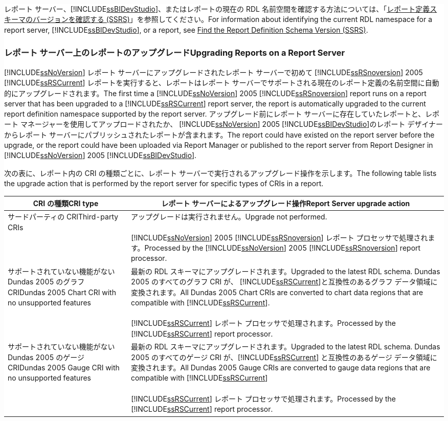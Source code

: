  <span data-ttu-id="8abc4-181">レポート サーバー、[!INCLUDE[ssBIDevStudio](../../includes/ssbidevstudio-md.md)]、またはレポートの現在の RDL 名前空間を確認する方法については、「[レポート定義スキーマのバージョンを確認する &#40;SSRS&#41;](../reports/find-the-report-definition-schema-version-ssrs.md)」を参照してください。</span><span class="sxs-lookup"><span data-stu-id="8abc4-181">For information about identifying the current RDL namespace for a report server, [!INCLUDE[ssBIDevStudio](../../includes/ssbidevstudio-md.md)], or a report, see [Find the Report Definition Schema Version &#40;SSRS&#41;](../reports/find-the-report-definition-schema-version-ssrs.md).</span></span>  
  
### <a name="upgrading-reports-on-a-report-server"></a><span data-ttu-id="8abc4-182">レポート サーバー上のレポートのアップグレード</span><span class="sxs-lookup"><span data-stu-id="8abc4-182">Upgrading Reports on a Report Server</span></span>  
 <span data-ttu-id="8abc4-183">[!INCLUDE[ssNoVersion](../../includes/ssnoversion-md.md)] レポート サーバーにアップグレードされたレポート サーバーで初めて [!INCLUDE[ssRSnoversion](../../includes/ssrsnoversion-md.md)] 2005 [!INCLUDE[ssRSCurrent](../../includes/ssrscurrent-md.md)] レポートを実行すると、レポートはレポート サーバーでサポートされる現在のレポート定義の名前空間に自動的にアップグレードされます。</span><span class="sxs-lookup"><span data-stu-id="8abc4-183">The first time a [!INCLUDE[ssNoVersion](../../includes/ssnoversion-md.md)] 2005 [!INCLUDE[ssRSnoversion](../../includes/ssrsnoversion-md.md)] report runs on a report server that has been upgraded to a [!INCLUDE[ssRSCurrent](../../includes/ssrscurrent-md.md)] report server, the report is automatically upgraded to the current report definition namespace supported by the report server.</span></span> <span data-ttu-id="8abc4-184">アップグレード前にレポート サーバーに存在していたレポートと、レポート マネージャーを使用してアップロードされたか、 [!INCLUDE[ssNoVersion](../../includes/ssnoversion-md.md)] 2005 [!INCLUDE[ssBIDevStudio](../../includes/ssbidevstudio-md.md)]のレポート デザイナーからレポート サーバーにパブリッシュされたレポートが含まれます。</span><span class="sxs-lookup"><span data-stu-id="8abc4-184">The report could have existed on the report server before the upgrade, or the report could have been uploaded via Report Manager or published to the report server from Report Designer in [!INCLUDE[ssNoVersion](../../includes/ssnoversion-md.md)] 2005 [!INCLUDE[ssBIDevStudio](../../includes/ssbidevstudio-md.md)].</span></span>  
  
 <span data-ttu-id="8abc4-185">次の表に、レポート内の CRI の種類ごとに、レポート サーバーで実行されるアップグレード操作を示します。</span><span class="sxs-lookup"><span data-stu-id="8abc4-185">The following table lists the upgrade action that is performed by the report server for specific types of CRIs in a report.</span></span>  
  
|<span data-ttu-id="8abc4-186">CRI の種類</span><span class="sxs-lookup"><span data-stu-id="8abc4-186">CRI type</span></span>|<span data-ttu-id="8abc4-187">レポート サーバーによるアップグレード操作</span><span class="sxs-lookup"><span data-stu-id="8abc4-187">Report Server upgrade action</span></span>|  
|--------------|----------------------------------|  
|<span data-ttu-id="8abc4-188">サードパーティの CRI</span><span class="sxs-lookup"><span data-stu-id="8abc4-188">Third-party CRIs</span></span>|<span data-ttu-id="8abc4-189">アップグレードは実行されません。</span><span class="sxs-lookup"><span data-stu-id="8abc4-189">Upgrade not performed.</span></span><br /><br /> <span data-ttu-id="8abc4-190">[!INCLUDE[ssNoVersion](../../includes/ssnoversion-md.md)] 2005 [!INCLUDE[ssRSnoversion](../../includes/ssrsnoversion-md.md)] レポート プロセッサで処理されます。</span><span class="sxs-lookup"><span data-stu-id="8abc4-190">Processed by the [!INCLUDE[ssNoVersion](../../includes/ssnoversion-md.md)] 2005 [!INCLUDE[ssRSnoversion](../../includes/ssrsnoversion-md.md)] report processor.</span></span>|  
|<span data-ttu-id="8abc4-191">サポートされていない機能がない Dundas 2005 のグラフ CRI</span><span class="sxs-lookup"><span data-stu-id="8abc4-191">Dundas 2005 Chart CRI with no unsupported features</span></span>|<span data-ttu-id="8abc4-192">最新の RDL スキーマにアップグレードされます。</span><span class="sxs-lookup"><span data-stu-id="8abc4-192">Upgraded to the latest RDL schema.</span></span> <span data-ttu-id="8abc4-193">Dundas 2005 のすべてのグラフ CRI が、 [!INCLUDE[ssRSCurrent](../../includes/ssrscurrent-md.md)]と互換性のあるグラフ データ領域に変換されます。</span><span class="sxs-lookup"><span data-stu-id="8abc4-193">All Dundas 2005 Chart CRIs are converted to chart data regions that are compatible with [!INCLUDE[ssRSCurrent](../../includes/ssrscurrent-md.md)].</span></span><br /><br /> <span data-ttu-id="8abc4-194">[!INCLUDE[ssRSCurrent](../../includes/ssrscurrent-md.md)] レポート プロセッサで処理されます。</span><span class="sxs-lookup"><span data-stu-id="8abc4-194">Processed by the [!INCLUDE[ssRSCurrent](../../includes/ssrscurrent-md.md)] report processor.</span></span>|  
|<span data-ttu-id="8abc4-195">サポートされていない機能がない Dundas 2005 のゲージ CRI</span><span class="sxs-lookup"><span data-stu-id="8abc4-195">Dundas 2005 Gauge CRI with no unsupported features</span></span>|<span data-ttu-id="8abc4-196">最新の RDL スキーマにアップグレードされます。</span><span class="sxs-lookup"><span data-stu-id="8abc4-196">Upgraded to the latest RDL schema.</span></span> <span data-ttu-id="8abc4-197">Dundas 2005 のすべてのゲージ CRI が、[!INCLUDE[ssRSCurrent](../../includes/ssrscurrent-md.md)] と互換性のあるゲージ データ領域に変換されます。</span><span class="sxs-lookup"><span data-stu-id="8abc4-197">All Dundas 2005 Gauge CRIs are converted to gauge data regions that are compatible with [!INCLUDE[ssRSCurrent](../../includes/ssrscurrent-md.md)]</span></span><br /><br /> <span data-ttu-id="8abc4-198">[!INCLUDE[ssRSCurrent](../../includes/ssrscurrent-md.md)] レポート プロセッサで処理されます。</span><span class="sxs-lookup"><span data-stu-id="8abc4-198">Processed by the [!INCLUDE[ssRSCurrent](../../includes/ssrscurrent-md.md)] report processor.</span></span>|  